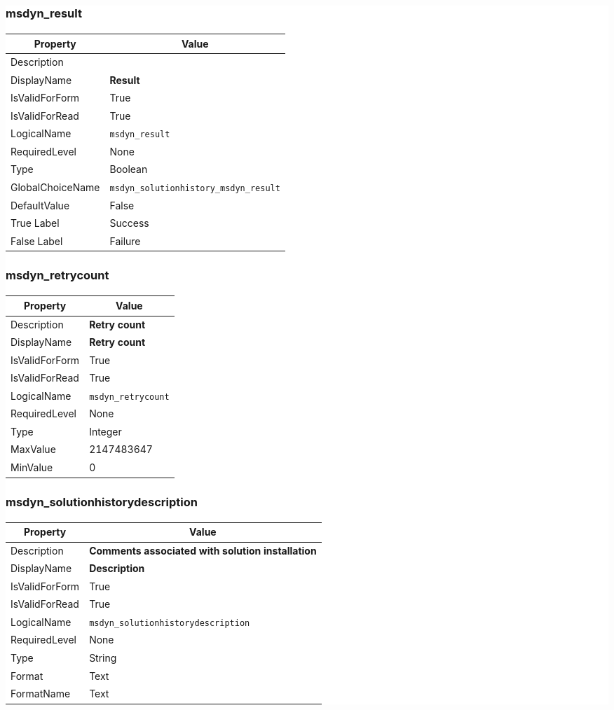 ### <a name="BKMK_msdyn_result"></a> msdyn_result

|Property|Value|
|---|---|
|Description||
|DisplayName|**Result**|
|IsValidForForm|True|
|IsValidForRead|True|
|LogicalName|`msdyn_result`|
|RequiredLevel|None|
|Type|Boolean|
|GlobalChoiceName|`msdyn_solutionhistory_msdyn_result`|
|DefaultValue|False|
|True Label|Success|
|False Label|Failure|

### <a name="BKMK_msdyn_retrycount"></a> msdyn_retrycount

|Property|Value|
|---|---|
|Description|**Retry count**|
|DisplayName|**Retry count**|
|IsValidForForm|True|
|IsValidForRead|True|
|LogicalName|`msdyn_retrycount`|
|RequiredLevel|None|
|Type|Integer|
|MaxValue|2147483647|
|MinValue|0|

### <a name="BKMK_msdyn_solutionhistorydescription"></a> msdyn_solutionhistorydescription

|Property|Value|
|---|---|
|Description|**Comments associated with solution installation**|
|DisplayName|**Description**|
|IsValidForForm|True|
|IsValidForRead|True|
|LogicalName|`msdyn_solutionhistorydescription`|
|RequiredLevel|None|
|Type|String|
|Format|Text|
|FormatName|Text|